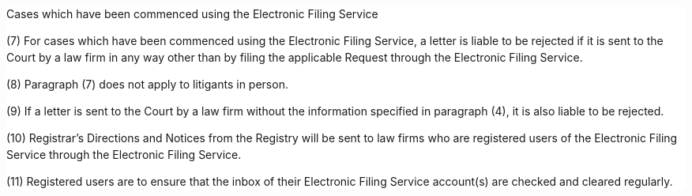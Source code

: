 Cases which have been commenced using the Electronic Filing Service

(7) For cases which have been commenced using the Electronic Filing Service, a letter is liable to be rejected if it is sent to the Court by a law firm in any way other than by filing the applicable Request through the Electronic Filing Service.

(8) Paragraph (7) does not apply to litigants in person.

(9) If a letter is sent to the Court by a law firm without the information specified in paragraph (4), it is also liable to be rejected.

(10) Registrar’s Directions and Notices from the Registry will be sent to law firms who are registered users of the Electronic Filing Service through the Electronic Filing Service.

(11) Registered users are to ensure that the inbox of their Electronic Filing Service account(s) are checked and cleared regularly.
